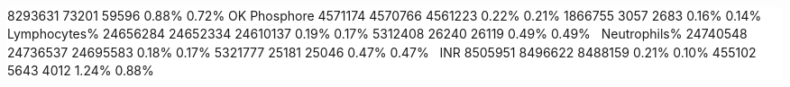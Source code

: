 <td>8293631</td>
<td>73201</td>
<td>59596</td>
<td>0.88%</td>
<td>0.72%</td>
<td>OK</td>
</tr>
<tr>
<td>Phosphore</td>
<td>4571174</td>
<td>4570766</td>
<td>4561223</td>
<td>0.22%</td>
<td>0.21%</td>
<td>1866755</td>
<td>3057</td>
<td>2683</td>
<td>0.16%</td>
<td>0.14%</td>
<td> </td>
</tr>
<tr>
<td>Lymphocytes%</td>
<td>24656284</td>
<td>24652334</td>
<td>24610137</td>
<td>0.19%</td>
<td>0.17%</td>
<td>5312408</td>
<td>26240</td>
<td>26119</td>
<td>0.49%</td>
<td>0.49%</td>
<td> </td>
</tr>
<tr>
<td>Neutrophils%</td>
<td>24740548</td>
<td>24736537</td>
<td>24695583</td>
<td>0.18%</td>
<td>0.17%</td>
<td>5321777</td>
<td>25181</td>
<td>25046</td>
<td>0.47%</td>
<td>0.47%</td>
<td> </td>
</tr>
<tr>
<td>INR</td>
<td>8505951</td>
<td>8496622</td>
<td>8488159</td>
<td>0.21%</td>
<td>0.10%</td>
<td>455102</td>
<td>5643</td>
<td>4012</td>
<td>1.24%</td>
<td>0.88%</td>
<td> </td>
</tr>
<tr>